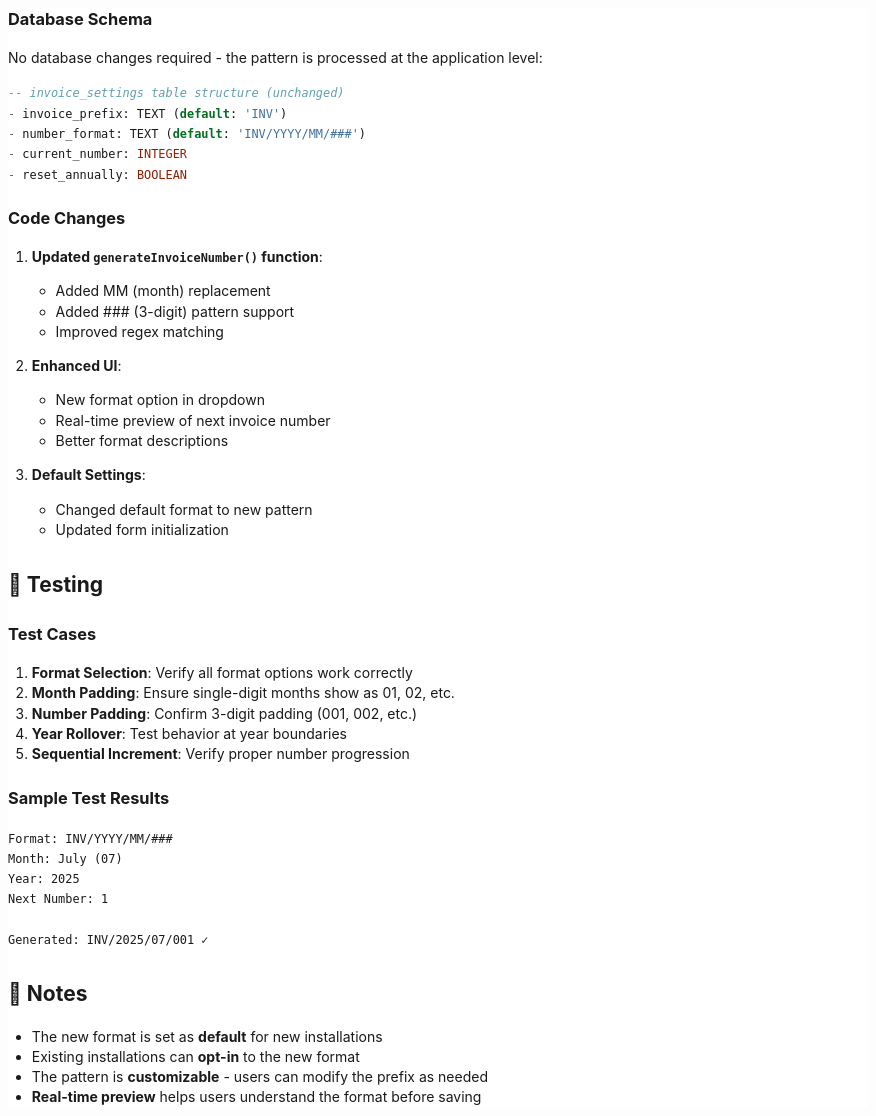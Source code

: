 ### Database Schema

No database changes required - the pattern is processed at the application level:

```sql
-- invoice_settings table structure (unchanged)
- invoice_prefix: TEXT (default: 'INV')
- number_format: TEXT (default: 'INV/YYYY/MM/###')
- current_number: INTEGER
- reset_annually: BOOLEAN
```

### Code Changes

1. **Updated `generateInvoiceNumber()` function**:
   - Added MM (month) replacement
   - Added ### (3-digit) pattern support
   - Improved regex matching

2. **Enhanced UI**:
   - New format option in dropdown
   - Real-time preview of next invoice number
   - Better format descriptions

3. **Default Settings**:
   - Changed default format to new pattern
   - Updated form initialization

## 🧪 Testing

### Test Cases

1. **Format Selection**: Verify all format options work correctly
2. **Month Padding**: Ensure single-digit months show as 01, 02, etc.
3. **Number Padding**: Confirm 3-digit padding (001, 002, etc.)
4. **Year Rollover**: Test behavior at year boundaries
5. **Sequential Increment**: Verify proper number progression

### Sample Test Results

```
Format: INV/YYYY/MM/###
Month: July (07)
Year: 2025
Next Number: 1

Generated: INV/2025/07/001 ✓
```

## 📝 Notes

- The new format is set as **default** for new installations
- Existing installations can **opt-in** to the new format
- The pattern is **customizable** - users can modify the prefix as needed
- **Real-time preview** helps users understand the format before saving
